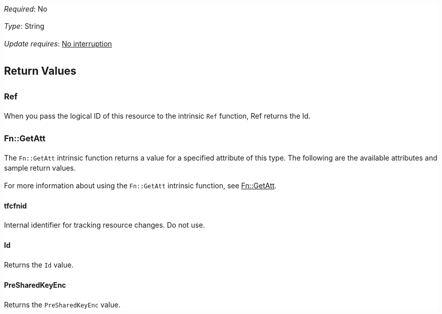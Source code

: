 _Required_: No

_Type_: String

_Update requires_: [No interruption](https://docs.aws.amazon.com/AWSCloudFormation/latest/UserGuide/using-cfn-updating-stacks-update-behaviors.html#update-no-interrupt)

## Return Values

### Ref

When you pass the logical ID of this resource to the intrinsic `Ref` function, Ref returns the Id.

### Fn::GetAtt

The `Fn::GetAtt` intrinsic function returns a value for a specified attribute of this type. The following are the available attributes and sample return values.

For more information about using the `Fn::GetAtt` intrinsic function, see [Fn::GetAtt](https://docs.aws.amazon.com/AWSCloudFormation/latest/UserGuide/intrinsic-function-reference-getatt.html).

#### tfcfnid

Internal identifier for tracking resource changes. Do not use.

#### Id

Returns the <code>Id</code> value.

#### PreSharedKeyEnc

Returns the <code>PreSharedKeyEnc</code> value.


